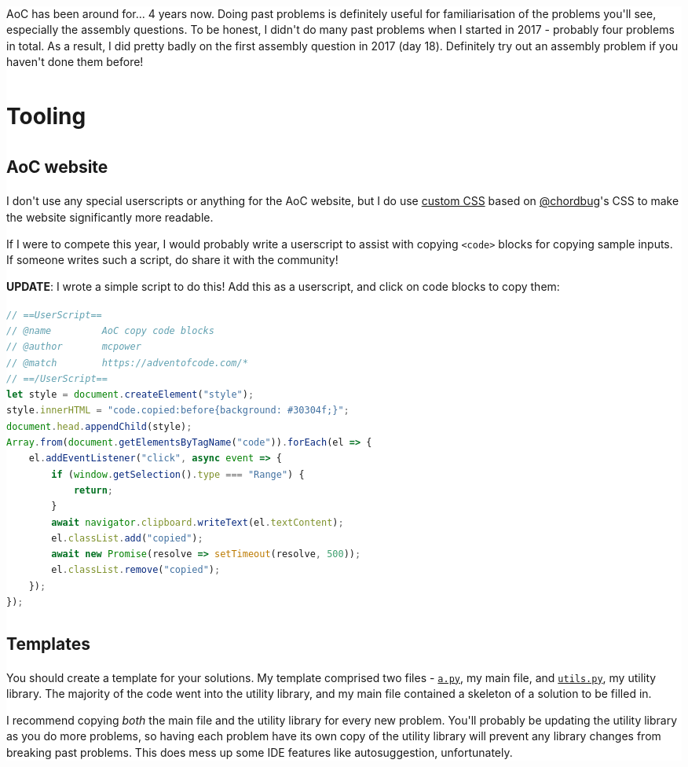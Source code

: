 AoC has been around for... 4 years now. Doing past problems is definitely useful for familiarisation of the problems you'll see, especially the assembly questions. To be honest, I didn't do many past problems when I started in 2017 - probably four problems in total. As a result, I did pretty badly on the first assembly question in 2017 (day 18). Definitely try out an assembly problem if you haven't done them before!



# Tooling

## AoC website

I don't use any special userscripts or anything for the AoC website, but I do use [custom CSS](https://gist.github.com/mcpower/e224e66699a3bfe774e9eee2fe43bb8a) based on [@chordbug](https://twitter.com/chordbug)'s CSS to make the website significantly more readable.

If I were to compete this year, I would probably write a userscript to assist with copying `<code>` blocks for copying sample inputs. If someone writes such a script, do share it with the community!

**UPDATE**: I wrote a simple script to do this! Add this as a userscript, and click on code blocks to copy them:

```js
// ==UserScript==
// @name         AoC copy code blocks
// @author       mcpower
// @match        https://adventofcode.com/*
// ==/UserScript==
let style = document.createElement("style");
style.innerHTML = "code.copied:before{background: #30304f;}";
document.head.appendChild(style);
Array.from(document.getElementsByTagName("code")).forEach(el => {
    el.addEventListener("click", async event => {
        if (window.getSelection().type === "Range") {
            return;
        }
        await navigator.clipboard.writeText(el.textContent);
        el.classList.add("copied");
        await new Promise(resolve => setTimeout(resolve, 500));
        el.classList.remove("copied");
    });
});
```

## Templates

You should create a template for your solutions. My template comprised two files - [`a.py`](https://github.com/mcpower/adventofcode/blob/15ae109bc882ca688665f86e4ca2ba1770495bb4/a.py), my main file, and [`utils.py`](https://github.com/mcpower/adventofcode/blob/15ae109bc882ca688665f86e4ca2ba1770495bb4/utils.py), my utility library. The majority of the code went into the utility library, and my main file contained a skeleton of a solution to be filled in.

I recommend copying *both* the main file and the utility library for every new problem. You'll probably be updating the utility library as you do more problems, so having each problem have its own copy of the utility library will prevent any library changes from breaking past problems. This does mess up some IDE features like autosuggestion, unfortunately.
